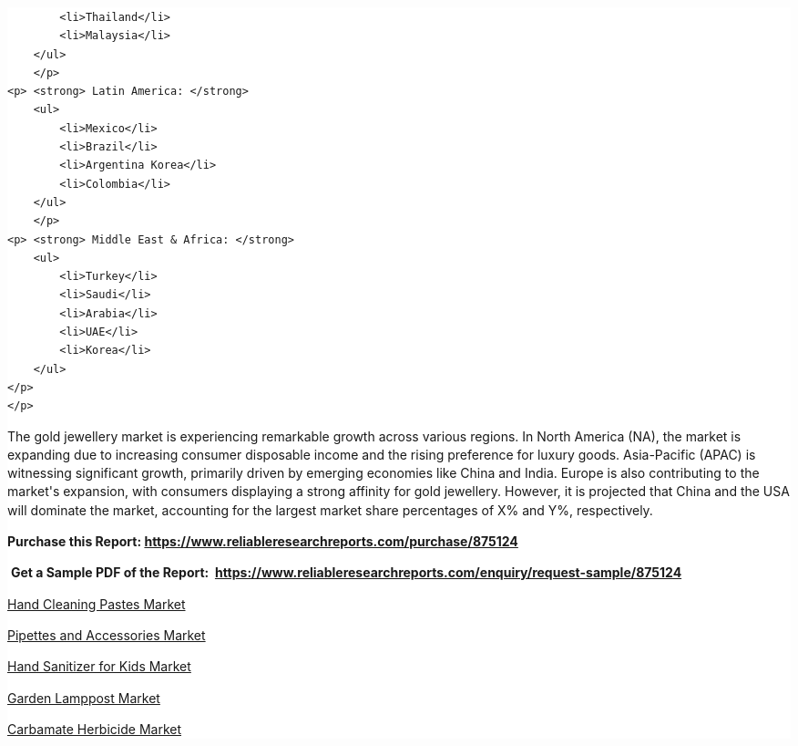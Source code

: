             <li>Thailand</li>
            <li>Malaysia</li>
        </ul>
        </p> 
    <p> <strong> Latin America: </strong>
        <ul>
            <li>Mexico</li>
            <li>Brazil</li>
            <li>Argentina Korea</li>
            <li>Colombia</li>
        </ul>
        </p> 
    <p> <strong> Middle East & Africa: </strong>
        <ul>
            <li>Turkey</li>
            <li>Saudi</li>
            <li>Arabia</li>
            <li>UAE</li>
            <li>Korea</li>
        </ul>
    </p>
    </p>
<p><p>The gold jewellery market is experiencing remarkable growth across various regions. In North America (NA), the market is expanding due to increasing consumer disposable income and the rising preference for luxury goods. Asia-Pacific (APAC) is witnessing significant growth, primarily driven by emerging economies like China and India. Europe is also contributing to the market's expansion, with consumers displaying a strong affinity for gold jewellery. However, it is projected that China and the USA will dominate the market, accounting for the largest market share percentages of X% and Y%, respectively.</p></p>
<p><strong>Purchase this Report: <a href="https://www.reliableresearchreports.com/purchase/875124">https://www.reliableresearchreports.com/purchase/875124</a></strong></p>
<p>&nbsp;<strong>Get a Sample PDF of the Report:&nbsp;&nbsp;<a href="https://www.reliableresearchreports.com/enquiry/request-sample/875124">https://www.reliableresearchreports.com/enquiry/request-sample/875124</a></strong></p>
<p><strong></strong></p>
<p><p><a href="https://medium.com/@blow.allow.stir/hand-cleaning-pastes-market-size-growth-forecast-2023-2030-ef1111a3c1c4">Hand Cleaning Pastes Market</a></p><p><a href="https://issuu.com/reportprime-2/docs/pipettes-and-accessories-market-size-2030.pptx?fr=xKAE9_zU1NQ">Pipettes and Accessories Market</a></p><p><a href="https://medium.com/@favor.case.flash/hand-sanitizer-for-kids-market-size-growth-forecast-2023-2030-4d567f5e5b30">Hand Sanitizer for Kids Market</a></p><p><a href="https://github.com/RichRobinson5/Market-Research-Report-List-1/blob/main/garden-lamppost-market.md">Garden Lamppost Market</a></p><p><a href="https://www.linkedin.com/pulse/carbamate-herbicide-market-size-share-global-analysis-gggce/">Carbamate Herbicide Market</a></p></p>
